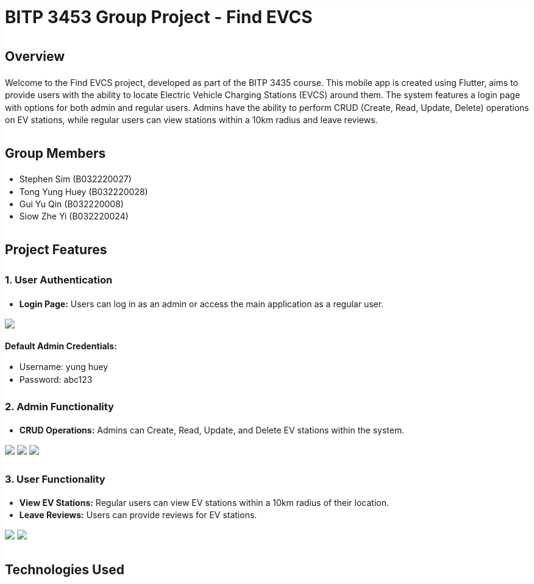 # BITP 3453 Group Project - Find EVCS

## Overview

Welcome to the Find EVCS project, developed as part of the BITP 3435 course. This mobile app is created using Flutter, aims to provide users with the ability to locate Electric Vehicle Charging Stations (EVCS) around them. The system features a login page with options for both admin and regular users. Admins have the ability to perform CRUD (Create, Read, Update, Delete) operations on EV stations, while regular users can view stations within a 10km radius and leave reviews.

## Group Members

- Stephen Sim (B032220027)
- Tong Yung Huey (B032220028)
- Gui Yu Qin (B032220008)
- Siow Zhe Yi (B032220024)

## Project Features

### 1. User Authentication

- **Login Page:** Users can log in as an admin or access the main application as a regular user.
<img src="https://github.com/Stephen-Sim/find-evcs-app/assets/74543535/a030b7e2-50cf-4d7b-8a2d-6737a1d57bcb" height="500">

**Default Admin Credentials:**

- Username: yung huey
- Password: abc123

### 2. Admin Functionality

- **CRUD Operations:** Admins can Create, Read, Update, and Delete EV stations within the system.
<img src="https://github.com/Stephen-Sim/find-evcs-app/assets/74543535/957f61ec-cf8b-44e2-8058-68975a700ec5" height="500">

<img src="https://github.com/Stephen-Sim/find-evcs-app/assets/74543535/8491ac15-ca82-4c14-b2dc-1a91e84c40385" height="500">

<img src="https://github.com/Stephen-Sim/find-evcs-app/assets/74543535/8bf4dbdd-0412-4f7d-85c3-be766d2aba91" height="500">

### 3. User Functionality

- **View EV Stations:** Regular users can view EV stations within a 10km radius of their location.
- **Leave Reviews:** Users can provide reviews for EV stations.

<img src="https://github.com/Stephen-Sim/find-evcs-app/assets/74543535/e5ee0a98-5192-45d1-b397-ce5cd92b2ef8" height="500">

<img src="https://github.com/Stephen-Sim/find-evcs-app/assets/74543535/7cbaeca7-f73b-4321-9c08-d9eca23cf904" height="500">

## Technologies Used
